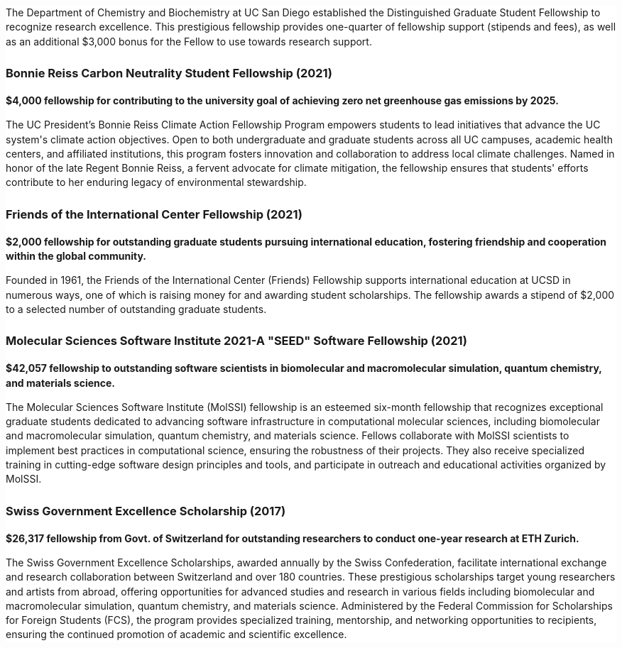 The Department of Chemistry and Biochemistry at UC San Diego established the Distinguished Graduate Student Fellowship to recognize research excellence. This prestigious fellowship provides one-quarter of fellowship support (stipends and fees), as well as an additional $3,000 bonus for the Fellow to use towards research support.

### Bonnie Reiss Carbon Neutrality Student Fellowship (2021)
**$4,000 fellowship for contributing to the university goal of achieving zero net greenhouse gas emissions by 2025.**

The UC President’s Bonnie Reiss Climate Action Fellowship Program empowers students to lead initiatives that advance the UC system's climate action objectives. Open to both undergraduate and graduate students across all UC campuses, academic health centers, and affiliated institutions, this program fosters innovation and collaboration to address local climate challenges. Named in honor of the late Regent Bonnie Reiss, a fervent advocate for climate mitigation, the fellowship ensures that students' efforts contribute to her enduring legacy of environmental stewardship.

### Friends of the International Center Fellowship (2021)
**$2,000 fellowship for outstanding graduate students pursuing international education, fostering friendship and cooperation within the global community.**

Founded in 1961, the Friends of the International Center (Friends) Fellowship supports international education at UCSD in numerous ways, one of which is raising money for and awarding student scholarships. The fellowship awards a stipend of $2,000 to a selected number of outstanding graduate students. 

### Molecular Sciences Software Institute 2021-A "SEED" Software Fellowship (2021)
**$42,057 fellowship to outstanding software scientists in biomolecular and macromolecular simulation, quantum chemistry, and materials science.**

The Molecular Sciences Software Institute (MolSSI) fellowship is an esteemed six-month fellowship that recognizes exceptional graduate students dedicated to advancing software infrastructure in computational molecular sciences, including biomolecular and macromolecular simulation, quantum chemistry, and materials science. Fellows collaborate with MolSSI scientists to implement best practices in computational science, ensuring the robustness of their projects. They also receive specialized training in cutting-edge software design principles and tools, and participate in outreach and educational activities organized by MolSSI. 

### Swiss Government Excellence Scholarship (2017)
**$26,317 fellowship from Govt. of Switzerland for outstanding researchers to conduct one-year research at ETH Zurich.**

The Swiss Government Excellence Scholarships, awarded annually by the Swiss Confederation, facilitate international exchange and research collaboration between Switzerland and over 180 countries. These prestigious scholarships target young researchers and artists from abroad, offering opportunities for advanced studies and research in various fields including biomolecular and macromolecular simulation, quantum chemistry, and materials science. Administered by the Federal Commission for Scholarships for Foreign Students (FCS), the program provides specialized training, mentorship, and networking opportunities to recipients, ensuring the continued promotion of academic and scientific excellence.
